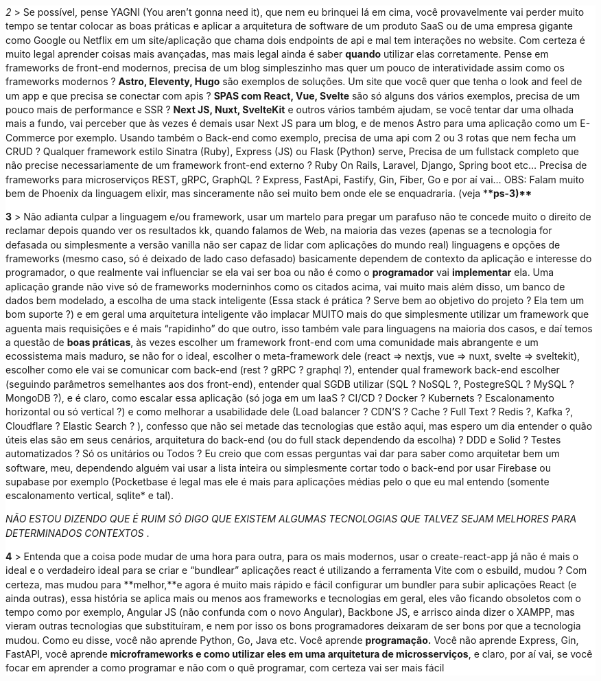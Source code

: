 *2* > Se possível, pense YAGNI (You aren’t gonna need it), que nem eu brinquei lá em cima, você provavelmente vai perder muito tempo se tentar colocar as boas práticas e aplicar a arquitetura de software de um produto SaaS ou de uma empresa gigante como Google ou Netflix em um site/aplicação que chama dois endpoints de api e mal tem interações no website. Com certeza é muito legal aprender coisas mais avançadas, mas mais legal ainda é saber **quando** utilizar elas corretamente. Pense em frameworks de front-end modernos, precisa de um blog simpleszinho mas quer um pouco de interatividade assim como os frameworks modernos ? **Astro, Eleventy, Hugo** são exemplos de soluções. Um site que você quer que tenha o look and feel de um app e que precisa se conectar com apis ? **SPAS com React, Vue, Svelte** são só alguns dos vários exemplos, precisa de um pouco mais de performance e SSR ? **Next JS, Nuxt, SvelteKit** e outros vários também ajudam, se você tentar dar uma olhada mais a fundo, vai perceber que às vezes é demais usar Next JS para um blog, e de menos Astro para uma aplicação como um E-Commerce por exemplo. Usando também o Back-end como exemplo, precisa de uma api com 2 ou 3 rotas que nem fecha um CRUD ? Qualquer framework estilo Sinatra (Ruby), Express (JS) ou Flask (Python) serve, Precisa de um fullstack completo que não precise necessariamente de um framework front-end externo ? Ruby On Rails, Laravel, Django, Spring boot etc… Precisa de frameworks para microserviços REST, gRPC, GraphQL ? Express, FastApi, Fastify, Gin, Fiber, Go e por aí vai… OBS: Falam muito bem de Phoenix da linguagem elixir, mas sinceramente não sei muito bem onde ele se enquadraria. (veja \***\*ps-3)\*\***

**3** > Não adianta culpar a linguagem e/ou framework, usar um martelo para pregar um parafuso não te concede muito o direito de reclamar depois quando ver os resultados kk, quando falamos de Web, na maioria das vezes (apenas se a tecnologia for defasada ou simplesmente a versão vanilla não ser capaz de lidar com aplicações do mundo real) linguagens e opções de frameworks (mesmo caso, só é deixado de lado caso defasado) basicamente dependem de contexto da aplicação e interesse do programador, o que realmente vai influenciar se ela vai ser boa ou não é como o **programador** vai **implementar** ela. Uma aplicação grande não vive só de frameworks moderninhos como os citados acima, vai muito mais além disso, um banco de dados bem modelado, a escolha de uma stack inteligente (Essa stack é prática ? Serve bem ao objetivo do projeto ? Ela tem um bom suporte ?) e em geral uma arquitetura inteligente vão implacar MUITO mais do que simplesmente utilizar um framework que aguenta mais requisições e é mais “rapidinho” do que outro, isso também vale para linguagens na maioria dos casos, e daí temos a questão de **boas práticas**, às vezes escolher um framework front-end com uma comunidade mais abrangente e um ecossistema mais maduro, se não for o ideal, escolher o meta-framework dele (react ⇒ nextjs, vue ⇒ nuxt, svelte ⇒ sveltekit), escolher como ele vai se comunicar com back-end (rest ? gRPC ? graphql ?), entender qual framework back-end escolher (seguindo parâmetros semelhantes aos dos front-end), entender qual SGDB utilizar (SQL ? NoSQL ?, PostegreSQL ? MySQL ? MongoDB ?), e é claro, como escalar essa aplicação (só joga em um IaaS ? CI/CD ? Docker ? Kubernets ? Escalonamento horizontal ou só vertical ?) e como melhorar a usabilidade dele (Load balancer ? CDN’S ? Cache ? Full Text ? Redis ?, Kafka ?, Cloudflare ? Elastic Search ? ), confesso que não sei metade das tecnologias que estão aqui, mas espero um dia entender o quão úteis elas são em seus cenários, arquitetura do back-end (ou do full stack dependendo da escolha) ? DDD e Solid ? Testes automatizados ? Só os unitários ou Todos ? Eu creio que com essas perguntas vai dar para saber como arquitetar bem um software, meu, dependendo alguém vai usar a lista inteira ou simplesmente cortar todo o back-end por usar Firebase ou supabase por exemplo (Pocketbase é legal mas ele é mais para aplicações médias pelo o que eu mal entendo (somente escalonamento vertical, sqlite\* e tal).

*NÃO ESTOU DIZENDO QUE É RUIM SÓ DIGO QUE EXISTEM ALGUMAS TECNOLOGIAS QUE TALVEZ SEJAM MELHORES PARA DETERMINADOS CONTEXTOS*  .

**4** > Entenda que a coisa pode mudar de uma hora para outra, para os mais modernos, usar o create-react-app já não é mais o ideal e o verdadeiro ideal para se criar e “bundlear” aplicações react é utilizando a ferramenta Vite com o esbuild, mudou ? Com certeza, mas mudou para **melhor,**e agora é muito mais rápido e fácil configurar um bundler para subir aplicações React (e ainda outras), essa história se aplica mais ou menos aos frameworks e tecnologias em geral, eles vão ficando obsoletos com o tempo como por exemplo, Angular JS (não confunda com o novo Angular), Backbone JS, e arrisco ainda dizer o XAMPP, mas vieram outras tecnologias que substituíram, e nem por isso os bons programadores deixaram de ser bons por que a tecnologia mudou. Como eu disse, você não aprende Python, Go, Java etc. Você aprende **programação.** Você não aprende Express, Gin, FastAPI, você aprende **microframeworks e como utilizar eles em uma arquitetura de microsserviços**, e claro, por aí vai, se você focar em aprender a como programar e não com o quê programar, com certeza vai ser mais fácil

